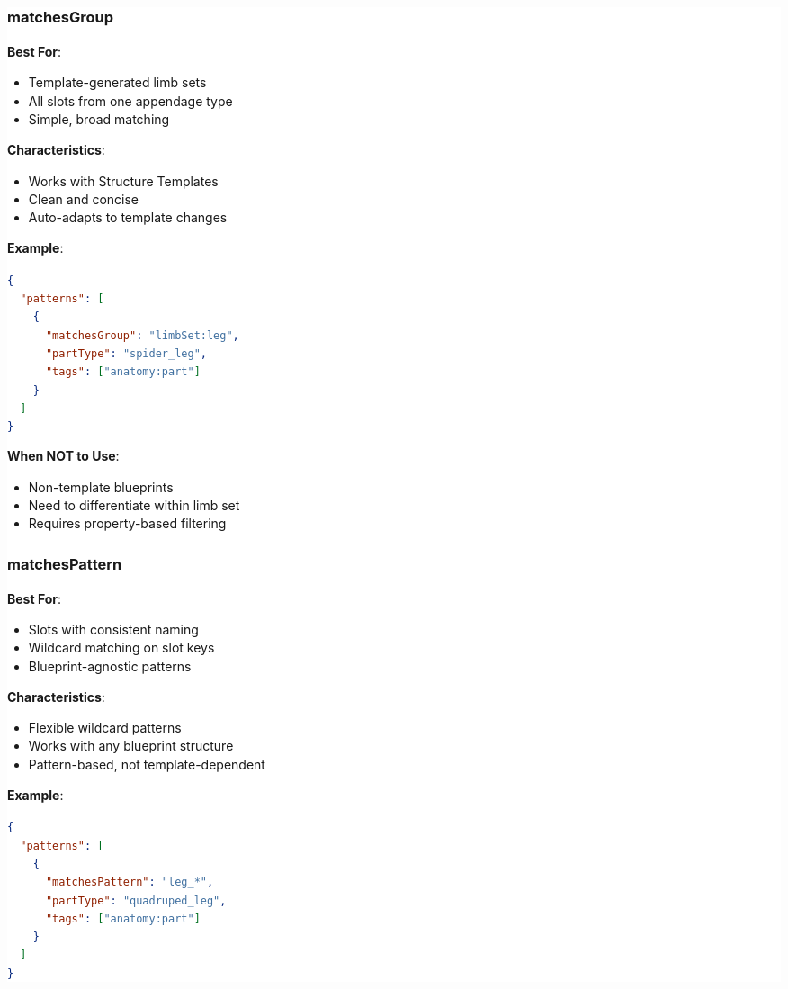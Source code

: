 ### matchesGroup

**Best For**:
- Template-generated limb sets
- All slots from one appendage type
- Simple, broad matching

**Characteristics**:
- Works with Structure Templates
- Clean and concise
- Auto-adapts to template changes

**Example**:
```json
{
  "patterns": [
    {
      "matchesGroup": "limbSet:leg",
      "partType": "spider_leg",
      "tags": ["anatomy:part"]
    }
  ]
}
```

**When NOT to Use**:
- Non-template blueprints
- Need to differentiate within limb set
- Requires property-based filtering

### matchesPattern

**Best For**:
- Slots with consistent naming
- Wildcard matching on slot keys
- Blueprint-agnostic patterns

**Characteristics**:
- Flexible wildcard patterns
- Works with any blueprint structure
- Pattern-based, not template-dependent

**Example**:
```json
{
  "patterns": [
    {
      "matchesPattern": "leg_*",
      "partType": "quadruped_leg",
      "tags": ["anatomy:part"]
    }
  ]
}
```
